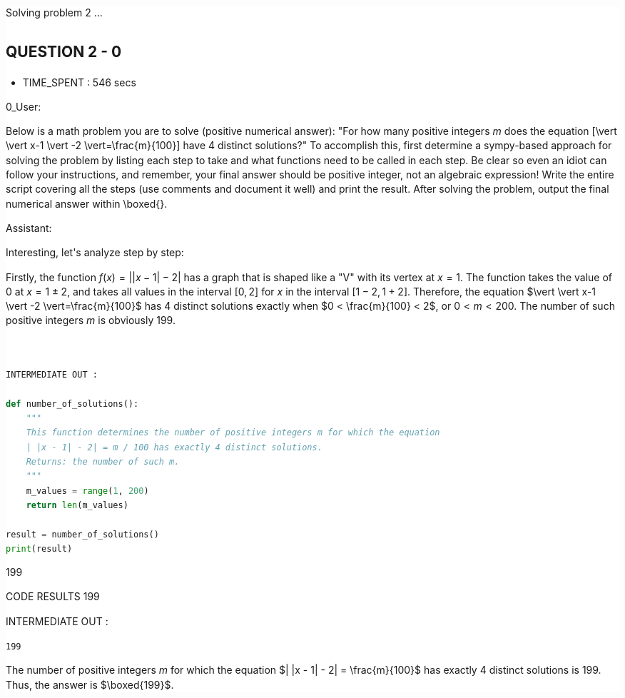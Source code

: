 Solving problem 2 ...



## QUESTION 2 - 0 
- TIME_SPENT : 546 secs

0_User:

Below is a math problem you are to solve (positive numerical answer):
"For how many positive integers $m$ does the equation \[\vert \vert x-1 \vert -2 \vert=\frac{m}{100}\] have $4$ distinct solutions?"
To accomplish this, first determine a sympy-based approach for solving the problem by listing each step to take and what functions need to be called in each step. Be clear so even an idiot can follow your instructions, and remember, your final answer should be positive integer, not an algebraic expression!
Write the entire script covering all the steps (use comments and document it well) and print the result. After solving the problem, output the final numerical answer within \boxed{}.

Assistant: 

Interesting, let's analyze step by step:



Firstly, the function $f(x) = \vert \vert x-1 \vert -2 \vert$ has a graph that is shaped like a "V" with its vertex at $x = 1$. The function takes the value of $0$ at $x = 1 \pm 2$, and takes all values in the interval $[0, 2]$ for $x$ in the interval $[1-2, 1+2]$. Therefore, the equation $\vert \vert x-1 \vert -2 \vert=\frac{m}{100}$ has 4 distinct solutions exactly when $0 < \frac{m}{100} < 2$, or $0 < m < 200$. The number of such positive integers $m$ is obviously 199.

```python


INTERMEDIATE OUT :

def number_of_solutions():
    """
    This function determines the number of positive integers m for which the equation 
    | |x - 1| - 2| = m / 100 has exactly 4 distinct solutions.
    Returns: the number of such m.
    """
    m_values = range(1, 200)
    return len(m_values)

result = number_of_solutions()
print(result)
```

199

CODE RESULTS 199

INTERMEDIATE OUT :
```output
199
```
The number of positive integers $m$ for which the equation $| |x - 1| - 2| = \frac{m}{100}$ has exactly 4 distinct solutions is $199$. Thus, the answer is $\boxed{199}$.
